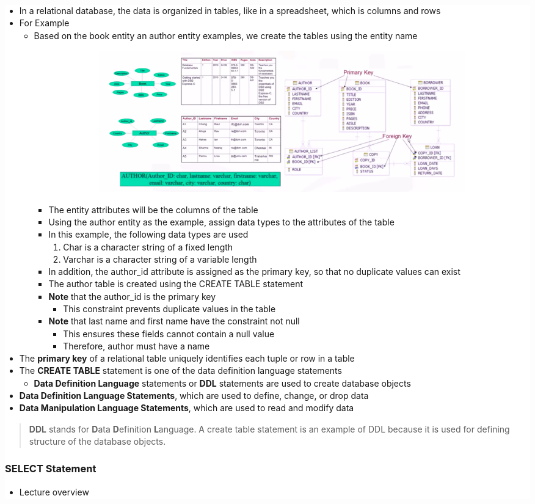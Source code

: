 * In a relational database, the data is organized in tables, like in a spreadsheet, which is columns and rows
* For Example
	* Based on the book entity an author entity examples, we create the tables using the entity name
				<p align="center">
				  <a href="javascript:void(0)" rel="noopener">
					 <img width=600px  src="notesImages/relational_db_example_image8.png" alt="relational_db_example_image8"></a>
				</p>
		* The entity attributes will be the columns of the table
		* Using the author entity as the example, assign data types to the attributes of the table
		* In this example, the following data types are used
			1. Char is a character string of a fixed length
			1. Varchar is a character string of a variable length
		* In addition, the author_id attribute is assigned as the primary key, so that no duplicate values can exist
		* The author table is created using the CREATE TABLE statement
		* __Note__ that the author_id is the primary key
			* This constraint prevents duplicate values in the table
		* __Note__ that last name and first name have the constraint not null
			* This ensures these fields cannot contain a null value
			* Therefore, author must have a name
* The __primary key__ of a relational table uniquely identifies each tuple or row in a table
* The __CREATE TABLE__ statement is one of the data definition language statements
	* __Data Definition Language__ statements or __DDL__ statements are used to create database objects
* __Data Definition Language Statements__, which are used to define, change, or drop data
* __Data Manipulation Language Statements__, which are used to read and modify data

> __DDL__ stands for **D**ata **D**efinition **L**anguage. A create table statement is an example of DDL because it is used for defining structure of the database objects.


### SELECT Statement

* Lecture overview
				<p align="center">
				  <a href="javascript:void(0)" rel="noopener">